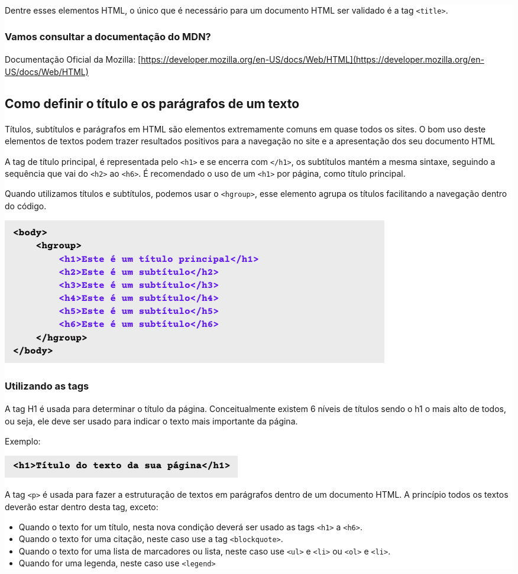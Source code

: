 Dentre esses elementos HTML, o único que é necessário para um documento HTML ser validado é a tag `<title>`.

### Vamos consultar a documentação do MDN?

Documentação Oficial da Mozilla: [https://developer.mozilla.org/en-US/docs/Web/HTML](https://developer.mozilla.org/en-US/docs/Web/HTML)

## Como definir o título e os parágrafos de um texto

Títulos, subtítulos e parágrafos em HTML são elementos extremamente comuns em quase todos os sites. O bom uso deste elementos de textos podem trazer resultados positivos para a navegação no site e a apresentação dos seu documento HTML

A tag de título principal, é representada pelo `<h1>` e se encerra com `</h1>`, os subtítulos mantém a mesma sintaxe, seguindo a sequência que vai do `<h2>` ao `<h6>`. É recomendado o uso de um `<h1>` por página, como título principal.

Quando utilizamos títulos e subtítulos, podemos usar o `<hgroup>`, esse elemento agrupa os títulos facilitando a navegação dentro do código.

![hgroup](./.github/hgroup.png)

### Utilizando as tags

A tag H1 é usada para determinar o título da página. Conceitualmente existem 6 níveis de títulos sendo o h1 o mais alto de todos, ou seja, ele deve ser usado para indicar o texto mais importante da página.

Exemplo:

![h1](./.github/h1.png)

A tag `<p>` é usada para fazer a estruturação de textos em parágrafos dentro de um documento HTML. A princípio todos os textos deverão estar dentro desta tag, exceto:

- Quando o texto for um título, nesta nova condição deverá ser usado as tags `<h1>` a `<h6>`.
- Quando o texto for uma citação, neste caso use a tag `<blockquote>`.
- Quando o texto for uma lista de marcadores ou lista, neste caso use `<ul>` e `<li>` ou `<ol>` e `<li>`.
- Quando for uma legenda, neste caso use `<legend>`
